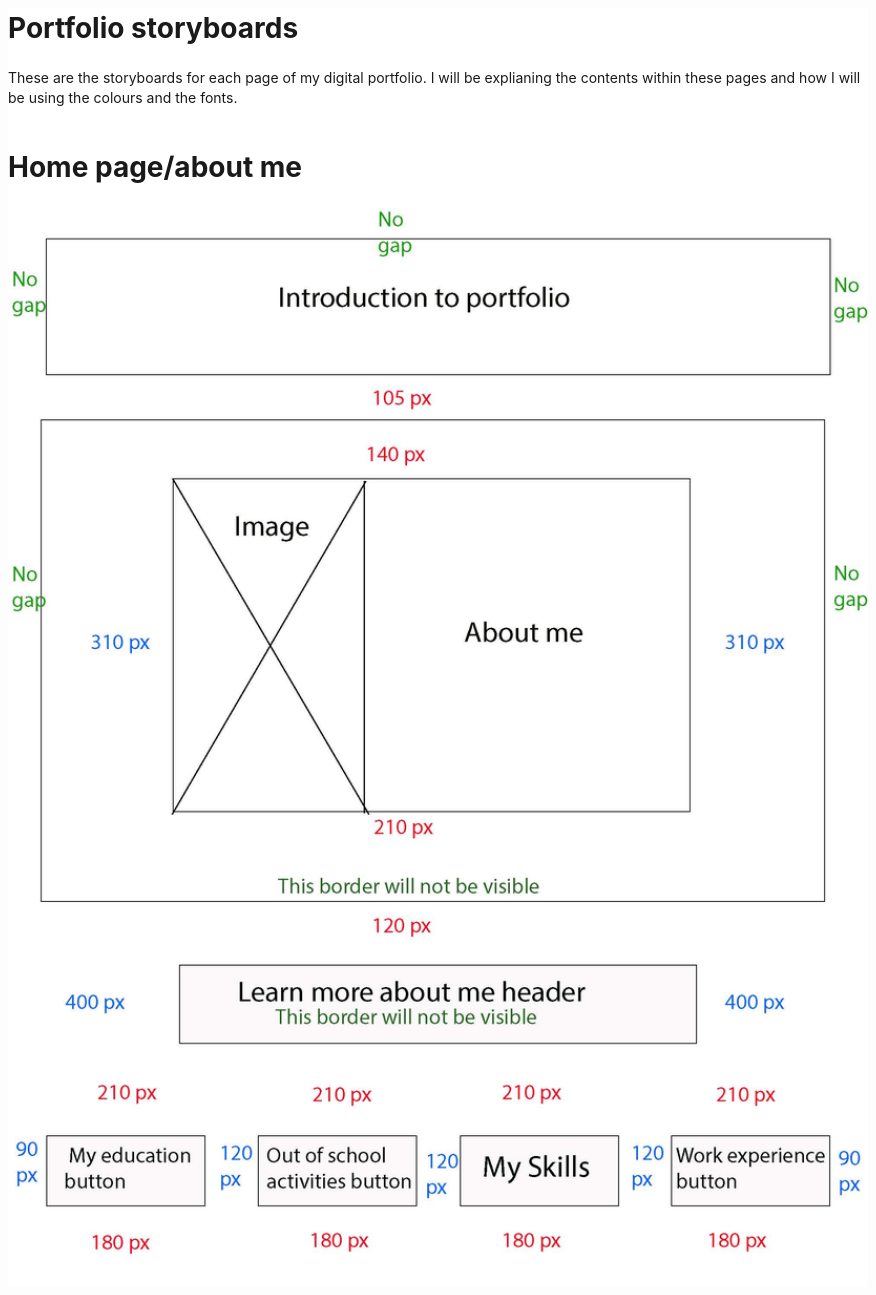 # Portfolio storyboards

These are the storyboards for each page of my digital portfolio. I will be explianing the contents within these pages and how I will be using the colours and the fonts.

# Home page/about me 

<img src="../Img/storyboards/homepagestoryboard.jpg" alt="alt text" height="100%" width="100%">
